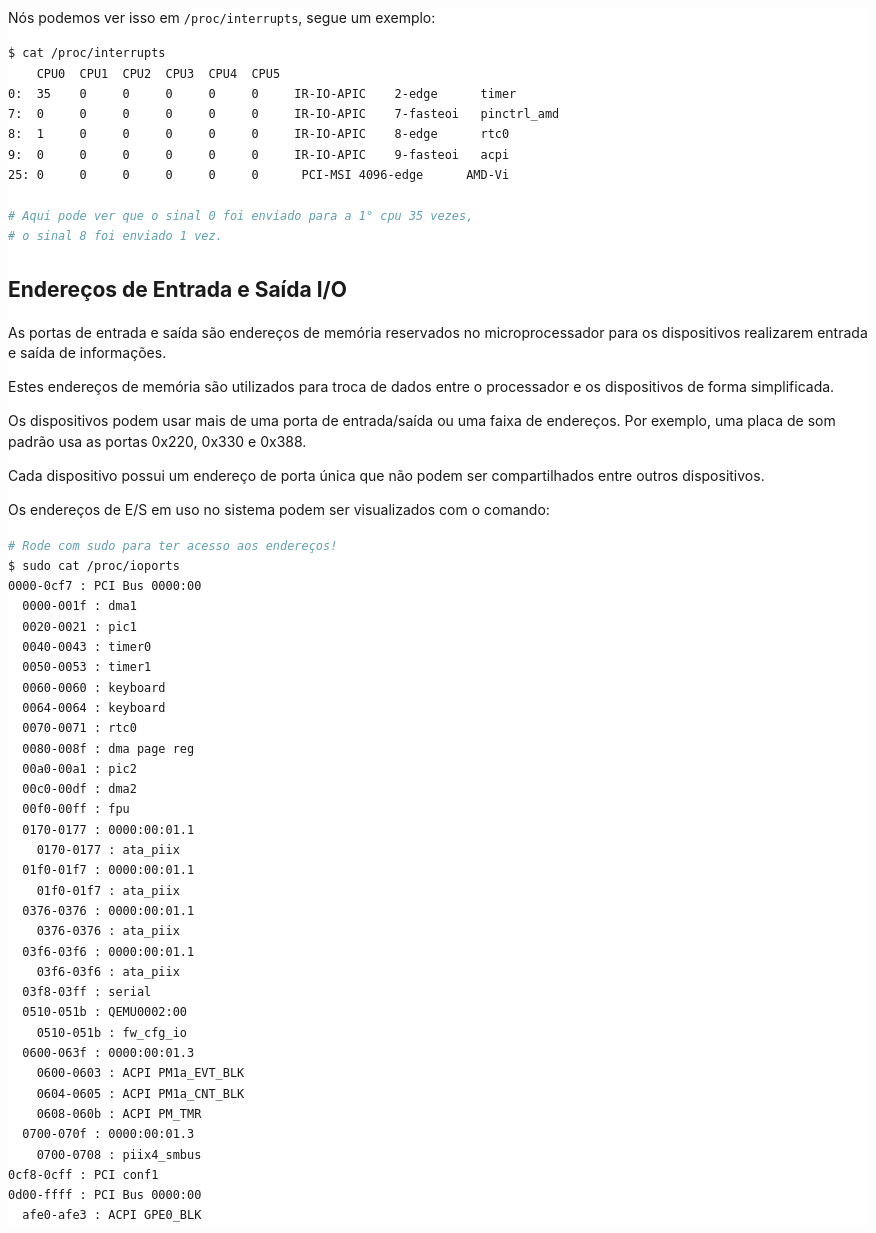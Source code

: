 Nós podemos ver isso em `/proc/interrupts`, segue um exemplo:

```bash
$ cat /proc/interrupts 
    CPU0  CPU1  CPU2  CPU3  CPU4  CPU5       
0:  35    0     0     0     0     0     IR-IO-APIC    2-edge      timer
7:  0     0     0     0     0     0     IR-IO-APIC    7-fasteoi   pinctrl_amd
8:  1     0     0     0     0     0     IR-IO-APIC    8-edge      rtc0
9:  0     0     0     0     0     0     IR-IO-APIC    9-fasteoi   acpi
25: 0     0     0     0     0     0      PCI-MSI 4096-edge      AMD-Vi

# Aqui pode ver que o sinal 0 foi enviado para a 1° cpu 35 vezes,
# o sinal 8 foi enviado 1 vez.
```



## Endereços de Entrada e Saída I/O

As portas de entrada e saída são endereços de memória reservados no microprocessador para os dispositivos realizarem entrada e saída de  informações.

Estes endereços de memória são utilizados para troca de dados entre o processador e os dispositivos de forma simplificada.

Os dispositivos podem usar mais de uma porta de entrada/saída ou uma faixa de endereços. Por exemplo, uma placa de som padrão usa as portas 0x220, 0x330 e 0x388.

Cada dispositivo possui um endereço de porta única que não podem ser compartilhados entre outros dispositivos.

Os endereços de E/S em uso no sistema podem ser visualizados com o comando:

```bash
# Rode com sudo para ter acesso aos endereços!
$ sudo cat /proc/ioports
0000-0cf7 : PCI Bus 0000:00
  0000-001f : dma1
  0020-0021 : pic1
  0040-0043 : timer0
  0050-0053 : timer1
  0060-0060 : keyboard
  0064-0064 : keyboard
  0070-0071 : rtc0
  0080-008f : dma page reg
  00a0-00a1 : pic2
  00c0-00df : dma2
  00f0-00ff : fpu
  0170-0177 : 0000:00:01.1
    0170-0177 : ata_piix
  01f0-01f7 : 0000:00:01.1
    01f0-01f7 : ata_piix
  0376-0376 : 0000:00:01.1
    0376-0376 : ata_piix
  03f6-03f6 : 0000:00:01.1
    03f6-03f6 : ata_piix
  03f8-03ff : serial
  0510-051b : QEMU0002:00
    0510-051b : fw_cfg_io
  0600-063f : 0000:00:01.3
    0600-0603 : ACPI PM1a_EVT_BLK
    0604-0605 : ACPI PM1a_CNT_BLK
    0608-060b : ACPI PM_TMR
  0700-070f : 0000:00:01.3
    0700-0708 : piix4_smbus
0cf8-0cff : PCI conf1
0d00-ffff : PCI Bus 0000:00
  afe0-afe3 : ACPI GPE0_BLK
```